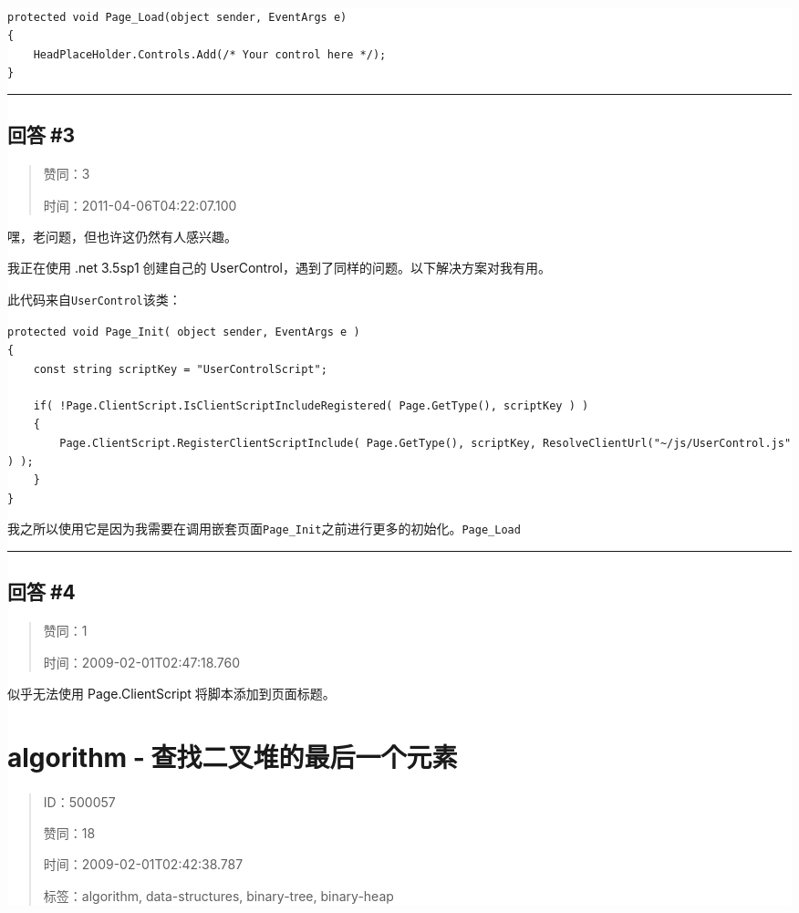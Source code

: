 ```
protected void Page_Load(object sender, EventArgs e)
{
    HeadPlaceHolder.Controls.Add(/* Your control here */);
} 
```

* * *

## 回答 #3

> 赞同：3
> 
> 时间：2011-04-06T04:22:07.100

嘿，老问题，但也许这仍然有人感兴趣。

我正在使用 .net 3.5sp1 创建自己的 UserControl，遇到了同样的问题。以下解决方案对我有用。

此代码来自`UserControl`该类：

```
protected void Page_Init( object sender, EventArgs e )
{
    const string scriptKey = "UserControlScript";

    if( !Page.ClientScript.IsClientScriptIncludeRegistered( Page.GetType(), scriptKey ) )
    {
        Page.ClientScript.RegisterClientScriptInclude( Page.GetType(), scriptKey, ResolveClientUrl("~/js/UserControl.js" ) );
    }
} 
```

我之所以使用它是因为我需要在调用嵌套页面`Page_Init`之前进行更多的初始化。`Page_Load`

* * *

## 回答 #4

> 赞同：1
> 
> 时间：2009-02-01T02:47:18.760

似乎无法使用 Page.ClientScript 将脚本添加到页面标题。

# algorithm - 查找二叉堆的最后一个元素

> ID：500057
> 
> 赞同：18
> 
> 时间：2009-02-01T02:42:38.787
> 
> 标签：algorithm, data-structures, binary-tree, binary-heap
